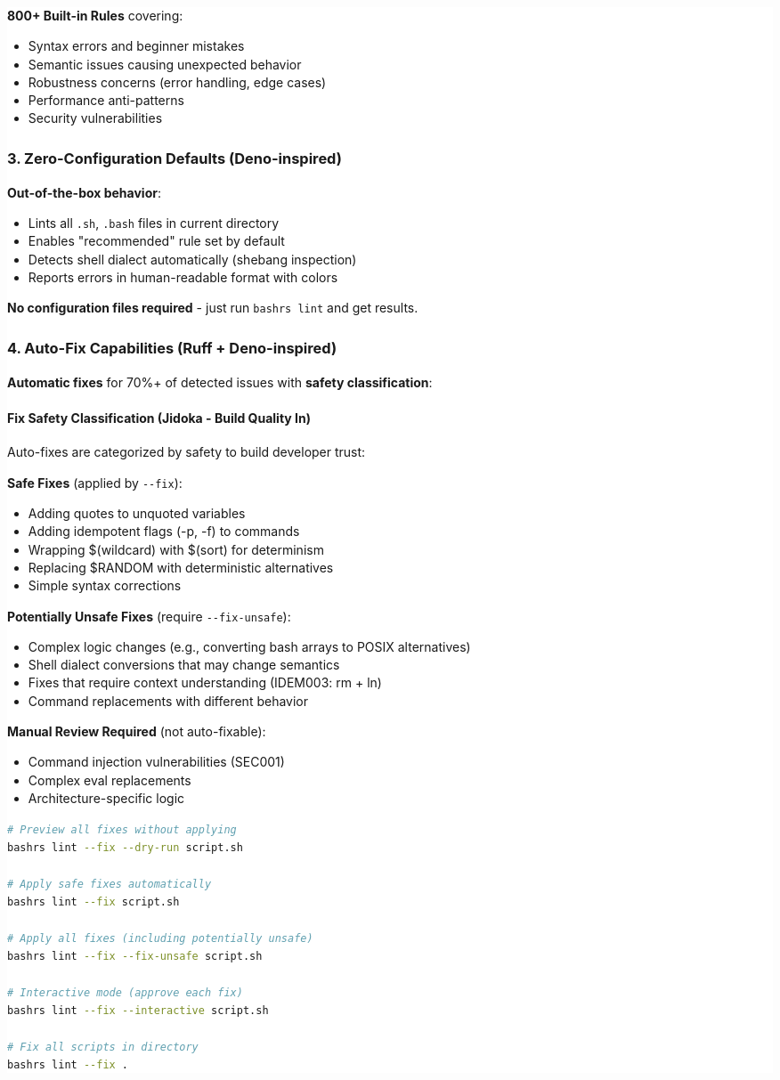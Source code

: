 **800+ Built-in Rules** covering:
- Syntax errors and beginner mistakes
- Semantic issues causing unexpected behavior
- Robustness concerns (error handling, edge cases)
- Performance anti-patterns
- Security vulnerabilities

### 3. Zero-Configuration Defaults (Deno-inspired)

**Out-of-the-box behavior**:
- Lints all `.sh`, `.bash` files in current directory
- Enables "recommended" rule set by default
- Detects shell dialect automatically (shebang inspection)
- Reports errors in human-readable format with colors

**No configuration files required** - just run `bashrs lint` and get results.

### 4. Auto-Fix Capabilities (Ruff + Deno-inspired)

**Automatic fixes** for 70%+ of detected issues with **safety classification**:

#### Fix Safety Classification (Jidoka - Build Quality In)

Auto-fixes are categorized by safety to build developer trust:

**Safe Fixes** (applied by `--fix`):
- Adding quotes to unquoted variables
- Adding idempotent flags (-p, -f) to commands
- Wrapping $(wildcard) with $(sort) for determinism
- Replacing $RANDOM with deterministic alternatives
- Simple syntax corrections

**Potentially Unsafe Fixes** (require `--fix-unsafe`):
- Complex logic changes (e.g., converting bash arrays to POSIX alternatives)
- Shell dialect conversions that may change semantics
- Fixes that require context understanding (IDEM003: rm + ln)
- Command replacements with different behavior

**Manual Review Required** (not auto-fixable):
- Command injection vulnerabilities (SEC001)
- Complex eval replacements
- Architecture-specific logic

```bash
# Preview all fixes without applying
bashrs lint --fix --dry-run script.sh

# Apply safe fixes automatically
bashrs lint --fix script.sh

# Apply all fixes (including potentially unsafe)
bashrs lint --fix --fix-unsafe script.sh

# Interactive mode (approve each fix)
bashrs lint --fix --interactive script.sh

# Fix all scripts in directory
bashrs lint --fix .
```
